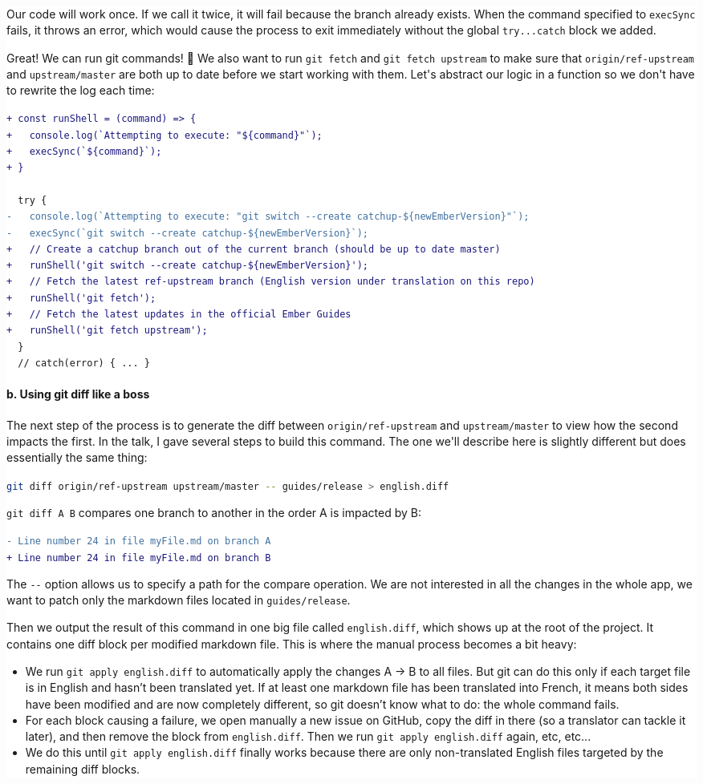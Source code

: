Our code will work once. If we call it twice, it will fail because the branch
already exists. When the command specified to `execSync` fails, it throws an
error, which would cause the process to exit immediately without the global
`try...catch` block we added.

Great! We can run git commands! 💪 We also want to run `git fetch` and
`git fetch upstream` to make sure that `origin/ref-upstream` and
`upstream/master` are both up to date before we start working with them. Let's
abstract our logic in a function so we don't have to rewrite the log each time:

```diff
+ const runShell = (command) => {
+   console.log(`Attempting to execute: "${command}"`);
+   execSync(`${command}`);
+ }

  try {
-   console.log(`Attempting to execute: "git switch --create catchup-${newEmberVersion}"`);
-   execSync(`git switch --create catchup-${newEmberVersion}`);
+   // Create a catchup branch out of the current branch (should be up to date master)
+   runShell('git switch --create catchup-${newEmberVersion}');
+   // Fetch the latest ref-upstream branch (English version under translation on this repo)
+   runShell('git fetch');
+   // Fetch the latest updates in the official Ember Guides
+   runShell('git fetch upstream');
  }
  // catch(error) { ... }
```

#### b. Using git diff like a boss

The next step of the process is to generate the diff between
`origin/ref-upstream` and `upstream/master` to view how the second impacts the
first. In the talk, I gave several steps to build this command. The one we'll
describe here is slightly different but does essentially the same thing:

```bash
git diff origin/ref-upstream upstream/master -- guides/release > english.diff
```

`git diff A B` compares one branch to another in the order A is impacted by B:

```diff
- Line number 24 in file myFile.md on branch A
+ Line number 24 in file myFile.md on branch B
```

The `--` option allows us to specify a path for the compare operation. We are
not interested in all the changes in the whole app, we want to patch only the
markdown files located in `guides/release`.

Then we output the result of this command in one big file called `english.diff`,
which shows up at the root of the project. It contains one diff block per
modified markdown file. This is where the manual process becomes a bit heavy:

- We run `git apply english.diff` to automatically apply the changes A → B to
  all files. But git can do this only if each target file is in English and
  hasn’t been translated yet. If at least one markdown file has been translated
  into French, it means both sides have been modified and are now completely
  different, so git doesn’t know what to do: the whole command fails.
- For each block causing a failure, we open manually a new issue on GitHub, copy
  the diff in there (so a translator can tackle it later), and then remove the
  block from `english.diff`. Then we run `git apply english.diff` again, etc,
  etc...
- We do this until `git apply english.diff` finally works because there are only
  non-translated English files targeted by the remaining diff blocks.
